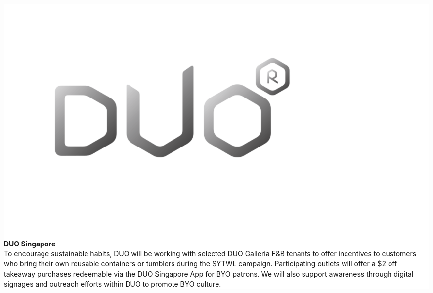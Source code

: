 <img style="width: 75%;" height="auto" width="100%" alt="" src="/images/Say YES to Waste Less/Partners (2025)/duo.png">
</div>
<p><strong>DUO Singapore</strong>
<br>To encourage sustainable habits, DUO will be working with selected DUO
Galleria F&amp;B tenants to offer incentives to customers who bring their
own reusable containers or tumblers during the SYTWL campaign. Participating
outlets will offer a $2 off takeaway purchases redeemable via the DUO Singapore
App for BYO patrons. We will also support awareness through digital signages
and outreach efforts within DUO to promote BYO culture.
<br>
</p>
</td>
</tr>
<tr>
<td rowspan="1" colspan="1">
<p></p>
<div class="isomer-image-wrapper">